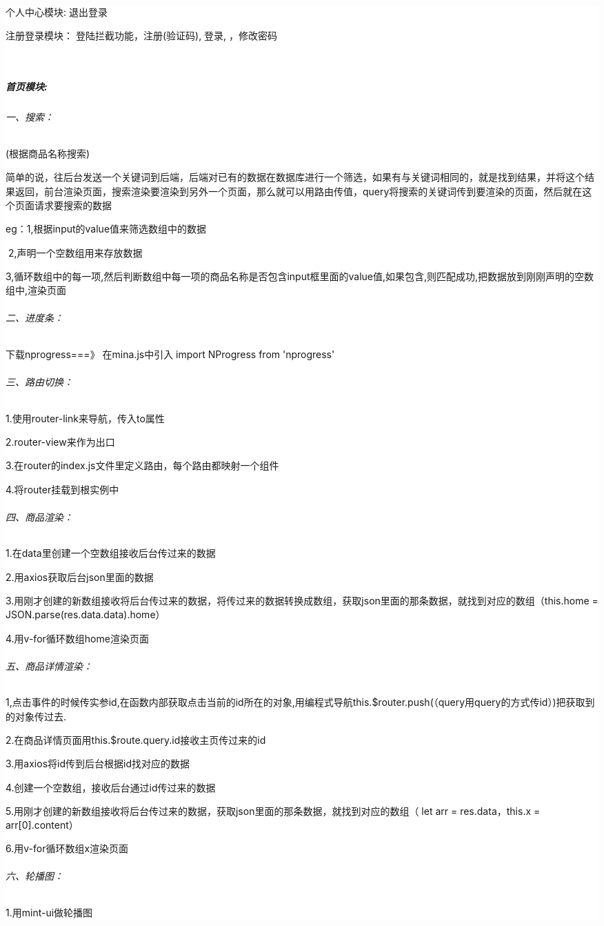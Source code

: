 个人中心模块: 退出登录

注册登录模块： 登陆拦截功能，注册(验证码),  登录, ，修改密码

​      

##### **首页模块**:

###### 一、搜索：

(根据商品名称搜索)

简单的说，往后台发送一个关键词到后端，后端对已有的数据在数据库进行一个筛选，如果有与关键词相同的，就是找到结果，并将这个结果返回，前台渲染页面，搜索渲染要渲染到另外一个页面，那么就可以用路由传值，query将搜索的关键词传到要渲染的页面，然后就在这个页面请求要搜索的数据

eg：1,根据input的value值来筛选数组中的数据

​        2,声明一个空数组用来存放数据

​        3,循环数组中的每一项,然后判断数组中每一项的商品名称是否包含input框里面的value值,如果包含,则匹配成功,把数据放到刚刚声明的空数组中,渲染页面

###### 二、进度条：

下载nprogress===》 在mina.js中引入     import NProgress from 'nprogress'

###### 三、路由切换：

1.使用router-link来导航，传入to属性

2.router-view来作为出口

3.在router的index.js文件里定义路由，每个路由都映射一个组件

4.将router挂载到根实例中

###### 四、商品渲染：      

1.在data里创建一个空数组接收后台传过来的数据

2.用axios获取后台json里面的数据

3.用刚才创建的新数组接收将后台传过来的数据，将传过来的数据转换成数组，获取json里面的那条数据，就找到对应的数组（this.home = JSON.parse(res.data.data).home）

4.用v-for循环数组home渲染页面

######  五、商品详情渲染：

1,点击事件的时候传实参id,在函数内部获取点击当前的id所在的对象,用编程式导航this.$router.push(（query用query的方式传id）)把获取到的对象传过去.

2.在商品详情页面用this.$route.query.id接收主页传过来的id

3.用axios将id传到后台根据id找对应的数据

4.创建一个空数组，接收后台通过id传过来的数据

5.用刚才创建的新数组接收将后台传过来的数据，获取json里面的那条数据，就找到对应的数组（ let arr = res.data，this.x = arr[0].content）

6.用v-for循环数组x渲染页面

###### 六、轮播图：

1.用mint-ui做轮播图
